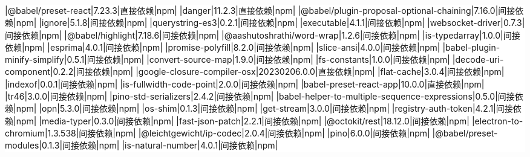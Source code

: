 |@babel/preset-react|7.23.3|直接依赖|npm|
|danger|11.2.3|直接依赖|npm|
|@babel/plugin-proposal-optional-chaining|7.16.0|间接依赖|npm|
|ignore|5.1.8|间接依赖|npm|
|querystring-es3|0.2.1|间接依赖|npm|
|executable|4.1.1|间接依赖|npm|
|websocket-driver|0.7.3|间接依赖|npm|
|@babel/highlight|7.18.6|间接依赖|npm|
|@aashutoshrathi/word-wrap|1.2.6|间接依赖|npm|
|is-typedarray|1.0.0|间接依赖|npm|
|esprima|4.0.1|间接依赖|npm|
|promise-polyfill|8.2.0|间接依赖|npm|
|slice-ansi|4.0.0|间接依赖|npm|
|babel-plugin-minify-simplify|0.5.1|间接依赖|npm|
|convert-source-map|1.9.0|间接依赖|npm|
|fs-constants|1.0.0|间接依赖|npm|
|decode-uri-component|0.2.2|间接依赖|npm|
|google-closure-compiler-osx|20230206.0.0|直接依赖|npm|
|flat-cache|3.0.4|间接依赖|npm|
|indexof|0.0.1|间接依赖|npm|
|is-fullwidth-code-point|2.0.0|间接依赖|npm|
|babel-preset-react-app|10.0.0|直接依赖|npm|
|tr46|3.0.0|间接依赖|npm|
|pino-std-serializers|2.4.2|间接依赖|npm|
|babel-helper-to-multiple-sequence-expressions|0.5.0|间接依赖|npm|
|opn|5.3.0|间接依赖|npm|
|os-shim|0.1.3|间接依赖|npm|
|get-stream|3.0.0|间接依赖|npm|
|registry-auth-token|4.2.1|间接依赖|npm|
|media-typer|0.3.0|间接依赖|npm|
|fast-json-patch|2.2.1|间接依赖|npm|
|@octokit/rest|18.12.0|间接依赖|npm|
|electron-to-chromium|1.3.538|间接依赖|npm|
|@leichtgewicht/ip-codec|2.0.4|间接依赖|npm|
|pino|6.0.0|间接依赖|npm|
|@babel/preset-modules|0.1.3|间接依赖|npm|
|is-natural-number|4.0.1|间接依赖|npm|